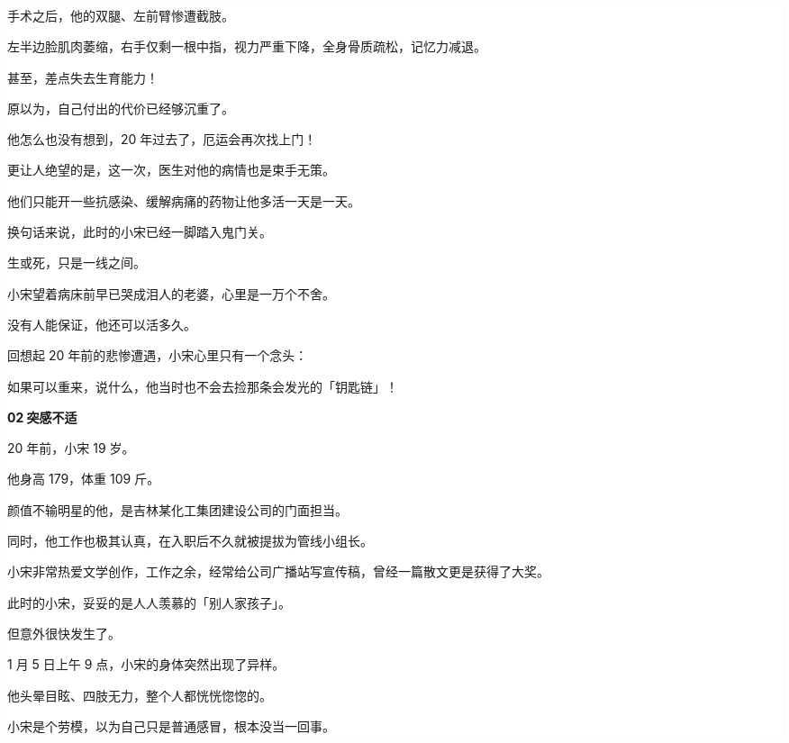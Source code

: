 
手术之后，他的双腿、左前臂惨遭截肢。


左半边脸肌肉萎缩，右手仅剩一根中指，视力严重下降，全身骨质疏松，记忆力减退。


甚至，差点失去生育能力！


原以为，自己付出的代价已经够沉重了。


他怎么也没有想到，20 年过去了，厄运会再次找上门！


更让人绝望的是，这一次，医生对他的病情也是束手无策。


他们只能开一些抗感染、缓解病痛的药物让他多活一天是一天。


换句话来说，此时的小宋已经一脚踏入鬼门关。


生或死，只是一线之间。


小宋望着病床前早已哭成泪人的老婆，心里是一万个不舍。


没有人能保证，他还可以活多久。


回想起 20 年前的悲惨遭遇，小宋心里只有一个念头：


如果可以重来，说什么，他当时也不会去捡那条会发光的「钥匙链」！


**02 突感不适**


20 年前，小宋 19 岁。


他身高 179，体重 109 斤。


颜值不输明星的他，是吉林某化工集团建设公司的门面担当。


同时，他工作也极其认真，在入职后不久就被提拔为管线小组长。


小宋非常热爱文学创作，工作之余，经常给公司广播站写宣传稿，曾经一篇散文更是获得了大奖。


此时的小宋，妥妥的是人人羡慕的「别人家孩子」。


但意外很快发生了。


1 月 5 日上午 9 点，小宋的身体突然出现了异样。


他头晕目眩、四肢无力，整个人都恍恍惚惚的。


小宋是个劳模，以为自己只是普通感冒，根本没当一回事。

